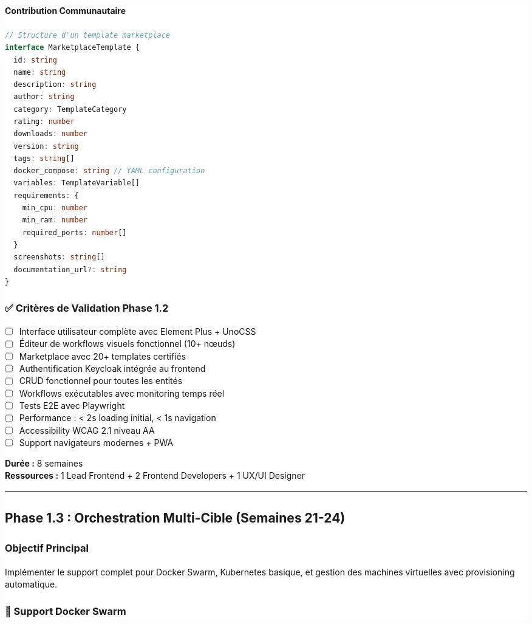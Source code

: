 #### Contribution Communautaire
```typescript
// Structure d'un template marketplace
interface MarketplaceTemplate {
  id: string
  name: string
  description: string
  author: string
  category: TemplateCategory
  rating: number
  downloads: number
  version: string
  tags: string[]
  docker_compose: string // YAML configuration
  variables: TemplateVariable[]
  requirements: {
    min_cpu: number
    min_ram: number
    required_ports: number[]
  }
  screenshots: string[]
  documentation_url?: string
}
```

### ✅ Critères de Validation Phase 1.2

- [ ] Interface utilisateur complète avec Element Plus + UnoCSS
- [ ] Éditeur de workflows visuels fonctionnel (10+ nœuds)
- [ ] Marketplace avec 20+ templates certifiés
- [ ] Authentification Keycloak intégrée au frontend
- [ ] CRUD fonctionnel pour toutes les entités
- [ ] Workflows exécutables avec monitoring temps réel
- [ ] Tests E2E avec Playwright
- [ ] Performance : < 2s loading initial, < 1s navigation
- [ ] Accessibility WCAG 2.1 niveau AA
- [ ] Support navigateurs modernes + PWA

**Durée :** 8 semaines  
**Ressources :** 1 Lead Frontend + 2 Frontend Developers + 1 UX/UI Designer

---

## Phase 1.3 : Orchestration Multi-Cible (Semaines 21-24)

### Objectif Principal
Implémenter le support complet pour Docker Swarm, Kubernetes basique, et gestion des machines virtuelles avec provisioning automatique.

### 🐳 Support Docker Swarm
